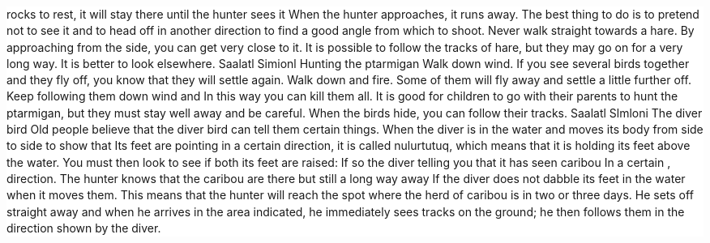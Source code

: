 rocks to rest, it will stay there
until the hunter sees it When
the hunter approaches, it runs
away. The best thing to do is
to pretend not to see it and to
head off in another direction to
find a good angle from which
to shoot.
Never walk straight towards
a hare. By approaching from
the side, you can get very
close to it. It is possible to
follow the tracks of hare, but
they may go on for a very
long way. It is better to look
elsewhere.
Saalatl Simionl
Hunting the ptarmigan
Walk down wind. If you see
several birds together and they
fly off, you know that they will
settle again. Walk down and
fire. Some of them will fly
away and settle a little further
off. Keep following them down
wind and In this way you can
kill them all.
It is good for children to go
with their parents to hunt the
ptarmigan, but they must stay
well away and be careful.
When the birds hide, you can
follow their tracks.
Saalatl Slmloni
The diver bird
Old people believe that the
diver bird can tell them certain
things. When the diver is in
the water and moves its body
from side to side to show that
Its feet are pointing in a certain
direction, it is called nulurtutuq,
which means that it is holding
its feet above the water.
You must then look to see
if both its feet are raised: If
so the diver telling you that
it has seen caribou In a certain ,
direction.
The hunter knows that the
caribou are there but still a
long way away If the diver
does not dabble its feet in the
water when it moves them.
This means that the hunter will
reach the spot where the herd
of caribou is in two or three
days.
He sets off straight away and
when he arrives in the area
indicated, he immediately sees
tracks on the ground; he then
follows them in the direction
shown by the diver.